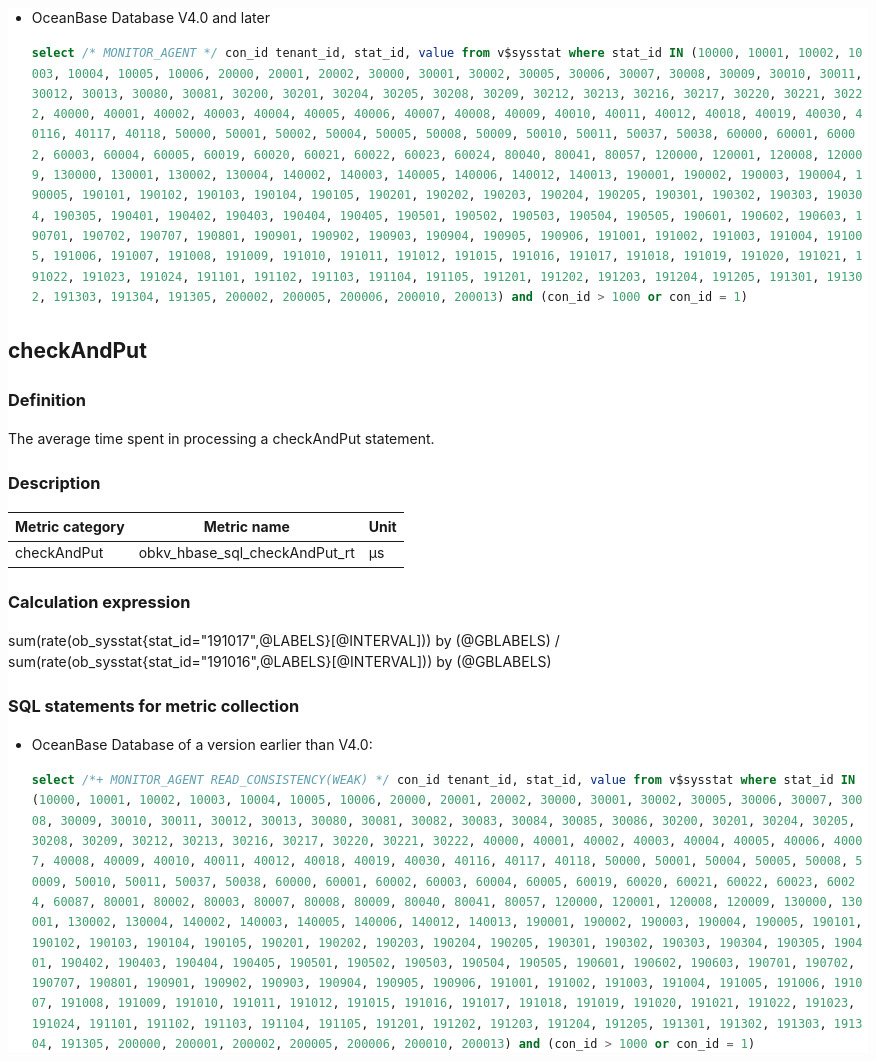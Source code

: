 * OceanBase Database V4.0 and later

  ```sql
  select /* MONITOR_AGENT */ con_id tenant_id, stat_id, value from v$sysstat where stat_id IN (10000, 10001, 10002, 10003, 10004, 10005, 10006, 20000, 20001, 20002, 30000, 30001, 30002, 30005, 30006, 30007, 30008, 30009, 30010, 30011, 30012, 30013, 30080, 30081, 30200, 30201, 30204, 30205, 30208, 30209, 30212, 30213, 30216, 30217, 30220, 30221, 30222, 40000, 40001, 40002, 40003, 40004, 40005, 40006, 40007, 40008, 40009, 40010, 40011, 40012, 40018, 40019, 40030, 40116, 40117, 40118, 50000, 50001, 50002, 50004, 50005, 50008, 50009, 50010, 50011, 50037, 50038, 60000, 60001, 60002, 60003, 60004, 60005, 60019, 60020, 60021, 60022, 60023, 60024, 80040, 80041, 80057, 120000, 120001, 120008, 120009, 130000, 130001, 130002, 130004, 140002, 140003, 140005, 140006, 140012, 140013, 190001, 190002, 190003, 190004, 190005, 190101, 190102, 190103, 190104, 190105, 190201, 190202, 190203, 190204, 190205, 190301, 190302, 190303, 190304, 190305, 190401, 190402, 190403, 190404, 190405, 190501, 190502, 190503, 190504, 190505, 190601, 190602, 190603, 190701, 190702, 190707, 190801, 190901, 190902, 190903, 190904, 190905, 190906, 191001, 191002, 191003, 191004, 191005, 191006, 191007, 191008, 191009, 191010, 191011, 191012, 191015, 191016, 191017, 191018, 191019, 191020, 191021, 191022, 191023, 191024, 191101, 191102, 191103, 191104, 191105, 191201, 191202, 191203, 191204, 191205, 191301, 191302, 191303, 191304, 191305, 200002, 200005, 200006, 200010, 200013) and (con_id > 1000 or con_id = 1)
  ```

## checkAndPut

### Definition

The average time spent in processing a checkAndPut statement.

### Description

| **Metric category** |   **Metric name**    | **Unit** |
|---------|-------------------|--------|
| checkAndPut | obkv_hbase_sql_checkAndPut_rt | μs      |

### Calculation expression

sum(rate(ob_sysstat{stat_id="191017",@LABELS}[@INTERVAL])) by (@GBLABELS) / sum(rate(ob_sysstat{stat_id="191016",@LABELS}[@INTERVAL])) by (@GBLABELS)

### SQL statements for metric collection

* OceanBase Database of a version earlier than V4.0:

  ```sql
  select /*+ MONITOR_AGENT READ_CONSISTENCY(WEAK) */ con_id tenant_id, stat_id, value from v$sysstat where stat_id IN (10000, 10001, 10002, 10003, 10004, 10005, 10006, 20000, 20001, 20002, 30000, 30001, 30002, 30005, 30006, 30007, 30008, 30009, 30010, 30011, 30012, 30013, 30080, 30081, 30082, 30083, 30084, 30085, 30086, 30200, 30201, 30204, 30205, 30208, 30209, 30212, 30213, 30216, 30217, 30220, 30221, 30222, 40000, 40001, 40002, 40003, 40004, 40005, 40006, 40007, 40008, 40009, 40010, 40011, 40012, 40018, 40019, 40030, 40116, 40117, 40118, 50000, 50001, 50004, 50005, 50008, 50009, 50010, 50011, 50037, 50038, 60000, 60001, 60002, 60003, 60004, 60005, 60019, 60020, 60021, 60022, 60023, 60024, 60087, 80001, 80002, 80003, 80007, 80008, 80009, 80040, 80041, 80057, 120000, 120001, 120008, 120009, 130000, 130001, 130002, 130004, 140002, 140003, 140005, 140006, 140012, 140013, 190001, 190002, 190003, 190004, 190005, 190101, 190102, 190103, 190104, 190105, 190201, 190202, 190203, 190204, 190205, 190301, 190302, 190303, 190304, 190305, 190401, 190402, 190403, 190404, 190405, 190501, 190502, 190503, 190504, 190505, 190601, 190602, 190603, 190701, 190702, 190707, 190801, 190901, 190902, 190903, 190904, 190905, 190906, 191001, 191002, 191003, 191004, 191005, 191006, 191007, 191008, 191009, 191010, 191011, 191012, 191015, 191016, 191017, 191018, 191019, 191020, 191021, 191022, 191023, 191024, 191101, 191102, 191103, 191104, 191105, 191201, 191202, 191203, 191204, 191205, 191301, 191302, 191303, 191304, 191305, 200000, 200001, 200002, 200005, 200006, 200010, 200013) and (con_id > 1000 or con_id = 1)
  ```
